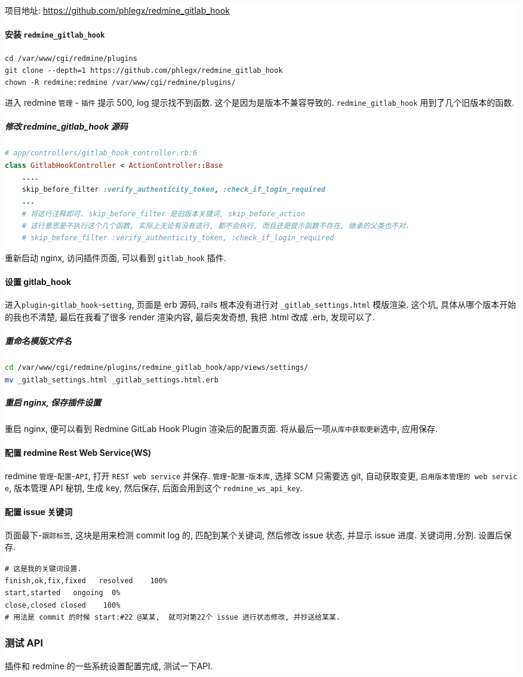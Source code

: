 项目地址:  https://github.com/phlegx/redmine_gitlab_hook

#### 安装 `redmine_gitlab_hook`
```
cd /var/www/cgi/redmine/plugins
git clone --depth=1 https://github.com/phlegx/redmine_gitlab_hook
chown -R redmine:redmine /var/www/cgi/redmine/plugins/
```
进入 redmine `管理` - `插件` 提示 500, log 提示找不到函数. 这个是因为是版本不兼容导致的. `redmine_gitlab_hook` 用到了几个旧版本的函数.
##### 修改 redmine_gitlab_hook 源码
```ruby
# app/controllers/gitlab_hook_controller.rb:6
class GitlabHookController < ActionController::Base
    ....
    skip_before_filter :verify_authenticity_token, :check_if_login_required
    ...
    # 将这行注释即可. skip_before_filter 是旧版本关键词, skip_before_action 
    # 这行意思是不执行这个几个函数, 实际上无论有没有这行, 都不会执行, 而且还是提示函数不存在, 继承的父类也不对.
    # skip_before_filter :verify_authenticity_token, :check_if_login_required
```

重新启动 nginx, 访问插件页面, 可以看到 `gitlab_hook` 插件.

#### 设置 gitlab_hook
进入`plugin`-`gitlab_hook`-`setting`, 页面是 erb 源码, rails 根本没有进行对 `_gitlab_settings.html` 模版渲染.
这个坑, 具体从哪个版本开始的我也不清楚, 最后在我看了很多 render 渲染内容, 最后突发奇想, 我把 .html 改成 .erb, 发现可以了.
##### 重命名模版文件名
```bash
cd /var/www/cgi/redmine/plugins/redmine_gitlab_hook/app/views/settings/
mv _gitlab_settings.html _gitlab_settings.html.erb
```
##### 重启 nginx, 保存插件设置
重启 nginx, 便可以看到 Redmine GitLab Hook Plugin 渲染后的配置页面.
将从最后一项`从库中获取更新`选中, 应用保存.

#### 配置 redmine Rest Web Service(WS)
redmine `管理`-`配置`-`API`, 打开 `REST web service` 并保存. 
`管理`-`配置`-`版本库`, 选择 SCM 只需要选 git, 自动获取变更, `启用版本管理的 web service`, 版本管理 API 秘钥, 生成 key, 然后保存, 后面会用到这个 `redmine_ws_api_key`.
#### 配置 issue 关键词
页面最下-`跟踪标签`, 这块是用来检测 commit log 的, 匹配到某个关键词, 然后修改 issue 状态, 并显示 issue 进度. 关键词用`,`分割. 设置后保存.

```txt
# 这是我的关键词设置.
finish,ok,fix,fixed   resolved    100%
start,started   ongoing  0%
close,closed closed    100%
# 用法是 commit 的时候 start:#22 @某某,  就可对第22个 issue 进行状态修改, 并抄送给某某.
```
### 测试 API
插件和 redmine 的一些系统设置配置完成, 测试一下API.
